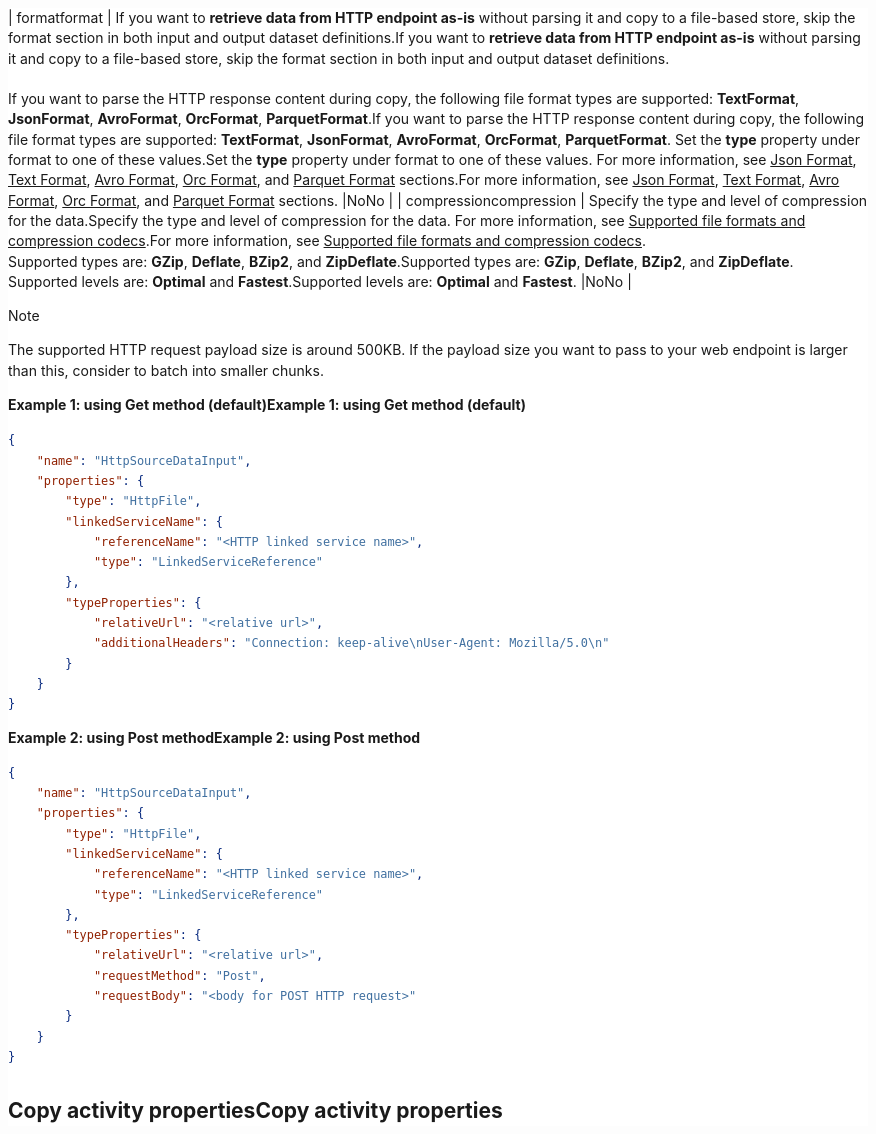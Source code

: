 | <span data-ttu-id="b4a20-206">format</span><span class="sxs-lookup"><span data-stu-id="b4a20-206">format</span></span> | <span data-ttu-id="b4a20-207">If you want to **retrieve data from HTTP endpoint as-is** without parsing it and copy to a file-based store, skip the format section in both input and output dataset definitions.</span><span class="sxs-lookup"><span data-stu-id="b4a20-207">If you want to **retrieve data from HTTP endpoint as-is** without parsing it and copy to a file-based store, skip the format section in both input and output dataset definitions.</span></span><br/><br/><span data-ttu-id="b4a20-208">If you want to parse the HTTP response content during copy, the following file format types are supported: **TextFormat**, **JsonFormat**, **AvroFormat**, **OrcFormat**, **ParquetFormat**.</span><span class="sxs-lookup"><span data-stu-id="b4a20-208">If you want to parse the HTTP response content during copy, the following file format types are supported: **TextFormat**, **JsonFormat**, **AvroFormat**, **OrcFormat**, **ParquetFormat**.</span></span> <span data-ttu-id="b4a20-209">Set the **type** property under format to one of these values.</span><span class="sxs-lookup"><span data-stu-id="b4a20-209">Set the **type** property under format to one of these values.</span></span> <span data-ttu-id="b4a20-210">For more information, see [Json Format](supported-file-formats-and-compression-codecs.md#json-format), [Text Format](supported-file-formats-and-compression-codecs.md#text-format), [Avro Format](supported-file-formats-and-compression-codecs.md#avro-format), [Orc Format](supported-file-formats-and-compression-codecs.md#orc-format), and [Parquet Format](supported-file-formats-and-compression-codecs.md#parquet-format) sections.</span><span class="sxs-lookup"><span data-stu-id="b4a20-210">For more information, see [Json Format](supported-file-formats-and-compression-codecs.md#json-format), [Text Format](supported-file-formats-and-compression-codecs.md#text-format), [Avro Format](supported-file-formats-and-compression-codecs.md#avro-format), [Orc Format](supported-file-formats-and-compression-codecs.md#orc-format), and [Parquet Format](supported-file-formats-and-compression-codecs.md#parquet-format) sections.</span></span> |<span data-ttu-id="b4a20-211">No</span><span class="sxs-lookup"><span data-stu-id="b4a20-211">No</span></span> |
| <span data-ttu-id="b4a20-212">compression</span><span class="sxs-lookup"><span data-stu-id="b4a20-212">compression</span></span> | <span data-ttu-id="b4a20-213">Specify the type and level of compression for the data.</span><span class="sxs-lookup"><span data-stu-id="b4a20-213">Specify the type and level of compression for the data.</span></span> <span data-ttu-id="b4a20-214">For more information, see [Supported file formats and compression codecs](supported-file-formats-and-compression-codecs.md#compression-support).</span><span class="sxs-lookup"><span data-stu-id="b4a20-214">For more information, see [Supported file formats and compression codecs](supported-file-formats-and-compression-codecs.md#compression-support).</span></span><br/><span data-ttu-id="b4a20-215">Supported types are: **GZip**, **Deflate**, **BZip2**, and **ZipDeflate**.</span><span class="sxs-lookup"><span data-stu-id="b4a20-215">Supported types are: **GZip**, **Deflate**, **BZip2**, and **ZipDeflate**.</span></span><br/><span data-ttu-id="b4a20-216">Supported levels are: **Optimal** and **Fastest**.</span><span class="sxs-lookup"><span data-stu-id="b4a20-216">Supported levels are: **Optimal** and **Fastest**.</span></span> |<span data-ttu-id="b4a20-217">No</span><span class="sxs-lookup"><span data-stu-id="b4a20-217">No</span></span> |

>[!NOTE]
>The supported HTTP request payload size is around 500KB. If the payload size you want to pass to your web endpoint is larger than this, consider to batch into smaller chunks.

<span data-ttu-id="b4a20-220">**Example 1: using Get method (default)**</span><span class="sxs-lookup"><span data-stu-id="b4a20-220">**Example 1: using Get method (default)**</span></span>

```json
{
    "name": "HttpSourceDataInput",
    "properties": {
        "type": "HttpFile",
        "linkedServiceName": {
            "referenceName": "<HTTP linked service name>",
            "type": "LinkedServiceReference"
        },
        "typeProperties": {
            "relativeUrl": "<relative url>",
            "additionalHeaders": "Connection: keep-alive\nUser-Agent: Mozilla/5.0\n"
        }
    }
}
```

<span data-ttu-id="b4a20-221">**Example 2: using Post method**</span><span class="sxs-lookup"><span data-stu-id="b4a20-221">**Example 2: using Post method**</span></span>

```json
{
    "name": "HttpSourceDataInput",
    "properties": {
        "type": "HttpFile",
        "linkedServiceName": {
            "referenceName": "<HTTP linked service name>",
            "type": "LinkedServiceReference"
        },
        "typeProperties": {
            "relativeUrl": "<relative url>",
            "requestMethod": "Post",
            "requestBody": "<body for POST HTTP request>"
        }
    }
}
```

## <a name="copy-activity-properties"></a><span data-ttu-id="b4a20-222">Copy activity properties</span><span class="sxs-lookup"><span data-stu-id="b4a20-222">Copy activity properties</span></span>
